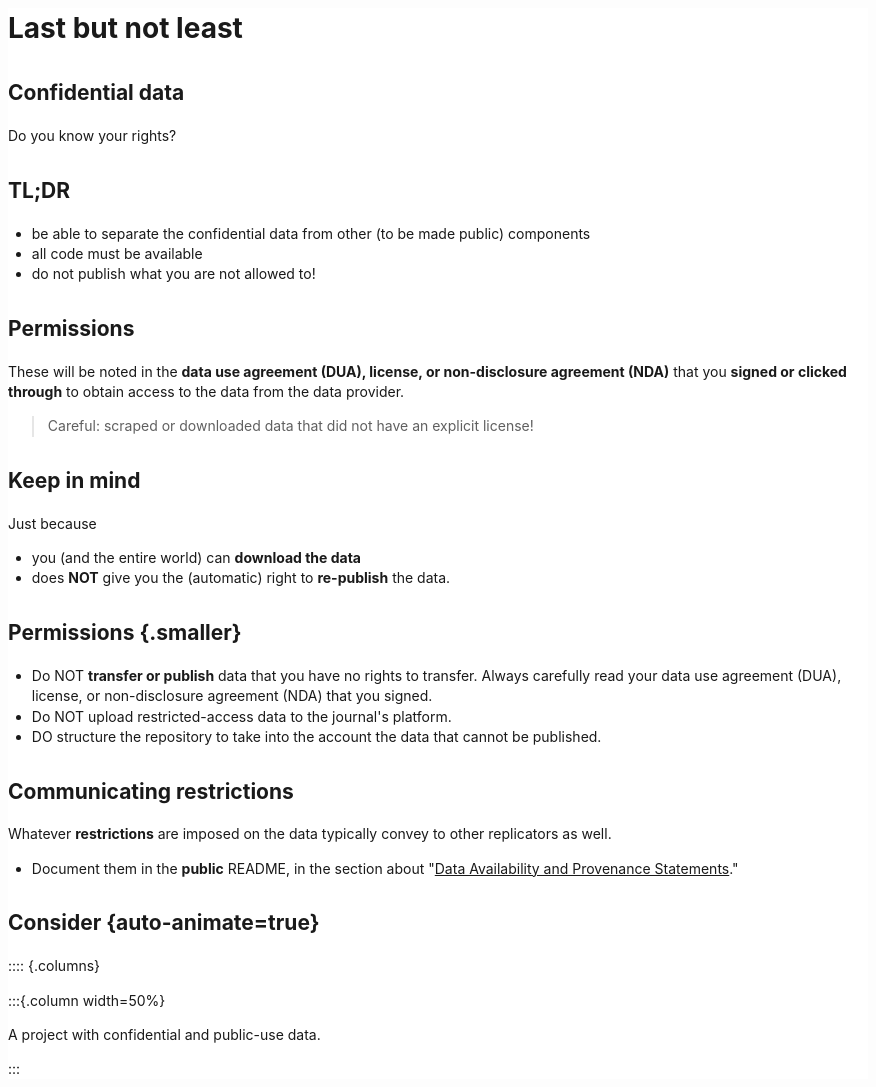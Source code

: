 # Last but not least

## Confidential data

Do you know your rights?

## TL;DR

- be able to separate the confidential data from other (to be made public) components
- all code must be available
- do not publish what you are not allowed to!

## Permissions

These will be noted in the **data use agreement (DUA), license, or non-disclosure agreement (NDA)** that you **signed or clicked through** to obtain access to the data from the data provider. 

> Careful: scraped or downloaded data that did not have an explicit license!

## Keep in mind

Just because 

- you (and the entire world) can **download the data** 
- does **NOT** give you the (automatic) right to **re-publish** the data. 

## Permissions {.smaller}

- Do NOT **transfer or publish** data that you have no rights to transfer. Always carefully read your data use agreement (DUA), license, or non-disclosure agreement (NDA) that you signed.
- Do NOT upload restricted-access data to the journal's platform. 
- DO structure the repository to take into the account the data that cannot be published. 

## Communicating restrictions

Whatever **restrictions** are imposed on the data typically convey to other replicators as well. 

- Document them in the **public** README, in the section about "[Data Availability and Provenance Statements](https://social-science-data-editors.github.io/template_README/template-README.html#data-availability-and-provenance-statements)."


## Consider {auto-animate=true}


:::: {.columns}

:::{.column width=50%}

A project with confidential and public-use data.

:::
